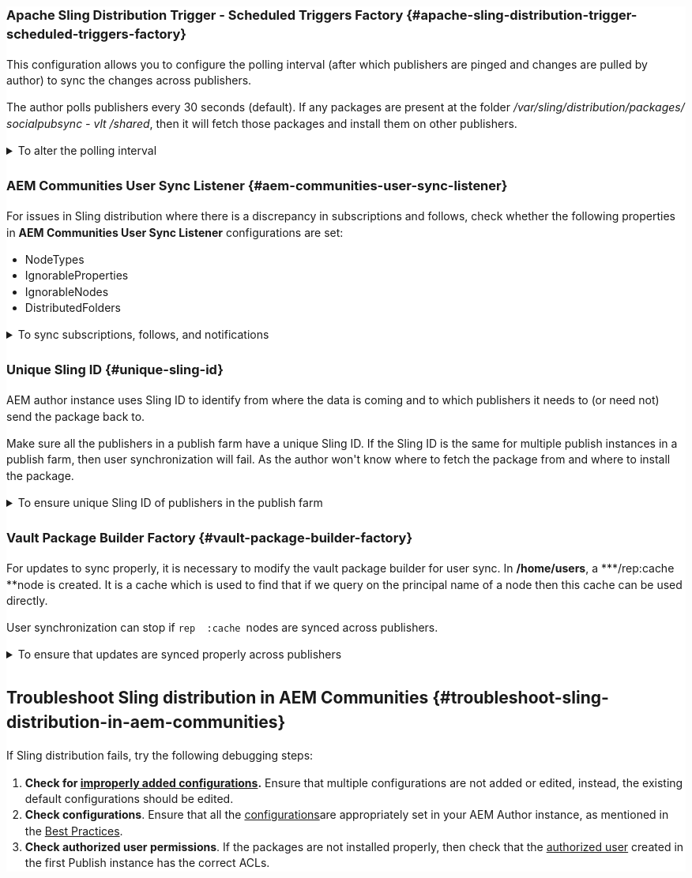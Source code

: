 ### Apache Sling Distribution Trigger - Scheduled Triggers Factory {#apache-sling-distribution-trigger-scheduled-triggers-factory}

This configuration allows you to configure the polling interval (after which publishers are pinged and changes are pulled by author) to sync the changes across publishers.

The author polls publishers every 30 seconds (default). If any packages are present at the folder */var/sling/distribution/packages/  socialpubsync -  vlt /shared*, then it will fetch those packages and install them on other publishers.

<details><summary>To alter the polling interval</summary></details>

### AEM Communities User Sync Listener {#aem-communities-user-sync-listener}

For issues in Sling distribution where there is a discrepancy in subscriptions and follows, check whether the following properties in **AEM Communities User Sync Listener** configurations are set:

* NodeTypes
* IgnorableProperties
* IgnorableNodes
* DistributedFolders

<details><summary>To sync subscriptions, follows, and notifications</summary></details>

### Unique Sling ID {#unique-sling-id}

AEM author instance uses Sling ID to identify from where the data is coming and to which publishers it needs to (or need not) send the package back to.

Make sure all the publishers in a publish farm have a unique Sling ID. If the Sling ID is the same for multiple publish instances in a publish farm, then user synchronization will fail. As the author won't know where to fetch the package from and where to install the package.

<details><summary>To ensure unique Sling ID of publishers in the publish farm</summary></details>

### Vault Package Builder Factory {#vault-package-builder-factory}

For updates to sync properly, it is necessary to modify the vault package builder for user sync.
In **/home/users**, a **&#42;/rep:cache **node is created. It is a cache which is used to find that if we query on the principal name of a node then this cache can be used directly.

User synchronization can stop if `rep  :cache `nodes are synced across publishers.

<details><summary>To ensure that updates are synced properly across publishers</summary></details>

## Troubleshoot Sling distribution in AEM Communities {#troubleshoot-sling-distribution-in-aem-communities}

If Sling distribution fails, try the following debugging steps:

1. **Check for [improperly added configurations](/help/help/sites-administering/sync.md#improperconfig).** Ensure that multiple configurations are not added or edited, instead, the existing default configurations should be edited.
1. **Check configurations**. Ensure that all the [configurations](../../communities/using/sync.md#bestpractices)are appropriately set in your AEM Author instance, as mentioned in the [Best Practices](../../communities/using/sync.md#main-pars-header-863110628).
1. **Check authorized user permissions**. If the packages are not installed properly, then check that the [authorized user](/help/help/sites-administering/sync.md#createauthuser) created in the first Publish instance has the correct ACLs.
